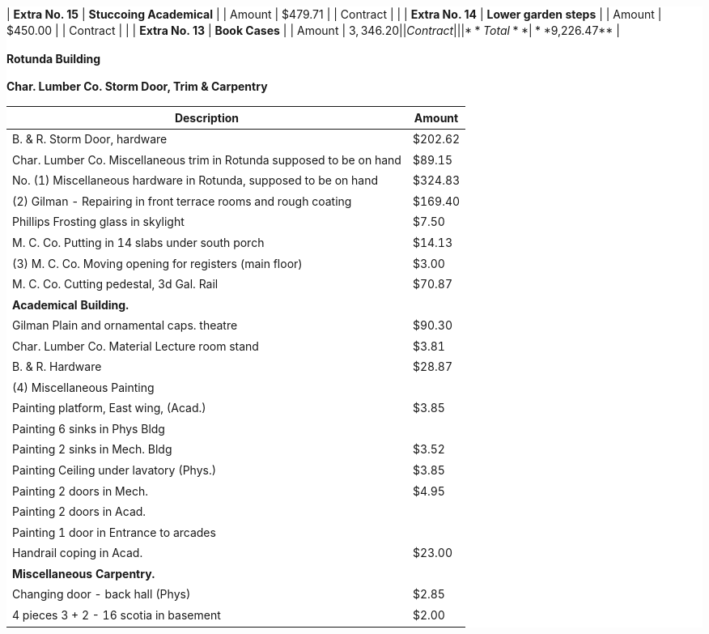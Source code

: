 | **Extra No. 15** | **Stuccoing Academical** |
| Amount | $479.71 |
| Contract | |
| **Extra No. 14** | **Lower garden steps** |
| Amount | $450.00 |
| Contract | |
| **Extra No. 13** | **Book Cases** |
| Amount | $3,346.20 |
| Contract | |
| **Total** | **$9,226.47** |

**Rotunda Building**

**Char. Lumber Co. Storm Door, Trim & Carpentry**

| Description | Amount |
|-------------|--------|
| B. & R. Storm Door, hardware | $202.62 |
| Char. Lumber Co. Miscellaneous trim in Rotunda supposed to be on hand | $89.15 |
| No. (1) Miscellaneous hardware in Rotunda, supposed to be on hand | $324.83 |
| (2) Gilman - Repairing in front terrace rooms and rough coating | $169.40 |
| Phillips Frosting glass in skylight | $7.50 |
| M. C. Co. Putting in 14 slabs under south porch | $14.13 |
| (3) M. C. Co. Moving opening for registers (main floor) | $3.00 |
| M. C. Co. Cutting pedestal, 3d Gal. Rail | $70.87 |
| **Academical Building.** | |
| Gilman Plain and ornamental caps. theatre | $90.30 |
| Char. Lumber Co. Material Lecture room stand | $3.81 |
| B. & R. Hardware | $28.87 |
| (4) Miscellaneous Painting | |
| Painting platform, East wing, (Acad.) | $3.85 |
| Painting 6 sinks in Phys Bldg | |
| Painting 2 sinks in Mech. Bldg | $3.52 |
| Painting Ceiling under lavatory (Phys.) | $3.85 |
| Painting 2 doors in Mech. | $4.95 |
| Painting 2 doors in Acad. | |
| Painting 1 door in Entrance to arcades | |
| Handrail coping in Acad. | $23.00 |
| **Miscellaneous Carpentry.** | |
| Changing door - back hall (Phys) | $2.85 |
| 4 pieces 3 + 2 - 16 scotia in basement | $2.00 |